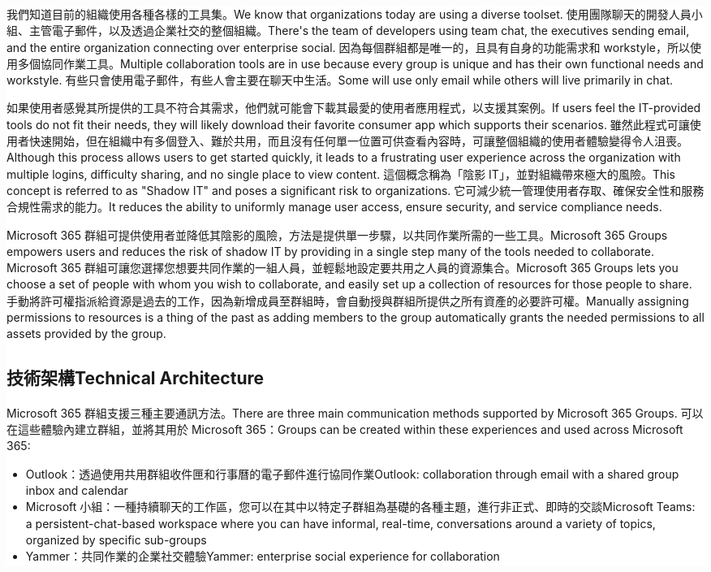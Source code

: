 <span data-ttu-id="2e756-108">我們知道目前的組織使用各種各樣的工具集。</span><span class="sxs-lookup"><span data-stu-id="2e756-108">We know that organizations today are using a diverse toolset.</span></span> <span data-ttu-id="2e756-109">使用團隊聊天的開發人員小組、主管電子郵件，以及透過企業社交的整個組織。</span><span class="sxs-lookup"><span data-stu-id="2e756-109">There's the team of developers using team chat, the executives sending email, and the entire organization connecting over enterprise social.</span></span> <span data-ttu-id="2e756-110">因為每個群組都是唯一的，且具有自身的功能需求和 workstyle，所以使用多個協同作業工具。</span><span class="sxs-lookup"><span data-stu-id="2e756-110">Multiple collaboration tools are in use because every group is unique and has their own functional needs and workstyle.</span></span> <span data-ttu-id="2e756-111">有些只會使用電子郵件，有些人會主要在聊天中生活。</span><span class="sxs-lookup"><span data-stu-id="2e756-111">Some will use only email while others will live primarily in chat.</span></span> 

<span data-ttu-id="2e756-112">如果使用者感覺其所提供的工具不符合其需求，他們就可能會下載其最愛的使用者應用程式，以支援其案例。</span><span class="sxs-lookup"><span data-stu-id="2e756-112">If users feel the IT-provided tools do not fit their needs, they will likely download their favorite consumer app which supports their scenarios.</span></span> <span data-ttu-id="2e756-113">雖然此程式可讓使用者快速開始，但在組織中有多個登入、難於共用，而且沒有任何單一位置可供查看內容時，可讓整個組織的使用者體驗變得令人沮喪。</span><span class="sxs-lookup"><span data-stu-id="2e756-113">Although this process allows users to get started quickly, it leads to a frustrating user experience across the organization with multiple logins, difficulty sharing, and no single place to view content.</span></span> <span data-ttu-id="2e756-114">這個概念稱為「陰影 IT」，並對組織帶來極大的風險。</span><span class="sxs-lookup"><span data-stu-id="2e756-114">This concept is referred to as "Shadow IT" and poses a significant risk to organizations.</span></span> <span data-ttu-id="2e756-115">它可減少統一管理使用者存取、確保安全性和服務合規性需求的能力。</span><span class="sxs-lookup"><span data-stu-id="2e756-115">It reduces the ability to uniformly manage user access, ensure security, and service compliance needs.</span></span>

<span data-ttu-id="2e756-116">Microsoft 365 群組可提供使用者並降低其陰影的風險，方法是提供單一步驟，以共同作業所需的一些工具。</span><span class="sxs-lookup"><span data-stu-id="2e756-116">Microsoft 365 Groups empowers users and reduces the risk of shadow IT by providing in a single step many of the tools needed to collaborate.</span></span> <span data-ttu-id="2e756-117">Microsoft 365 群組可讓您選擇您想要共同作業的一組人員，並輕鬆地設定要共用之人員的資源集合。</span><span class="sxs-lookup"><span data-stu-id="2e756-117">Microsoft 365 Groups lets you choose a set of people with whom you wish to collaborate, and easily set up a collection of resources for those people to share.</span></span> <span data-ttu-id="2e756-118">手動將許可權指派給資源是過去的工作，因為新增成員至群組時，會自動授與群組所提供之所有資產的必要許可權。</span><span class="sxs-lookup"><span data-stu-id="2e756-118">Manually assigning permissions to resources is a thing of the past as adding members to the group automatically grants the needed permissions to all assets provided by the group.</span></span>

## <a name="technical-architecture"></a><span data-ttu-id="2e756-119">技術架構</span><span class="sxs-lookup"><span data-stu-id="2e756-119">Technical Architecture</span></span>

<span data-ttu-id="2e756-120">Microsoft 365 群組支援三種主要通訊方法。</span><span class="sxs-lookup"><span data-stu-id="2e756-120">There are three main communication methods supported by Microsoft 365 Groups.</span></span> <span data-ttu-id="2e756-121">可以在這些體驗內建立群組，並將其用於 Microsoft 365：</span><span class="sxs-lookup"><span data-stu-id="2e756-121">Groups can be created within these experiences and used across Microsoft 365:</span></span>
- <span data-ttu-id="2e756-122">Outlook：透過使用共用群組收件匣和行事曆的電子郵件進行協同作業</span><span class="sxs-lookup"><span data-stu-id="2e756-122">Outlook: collaboration through email with a shared group inbox and calendar</span></span>
- <span data-ttu-id="2e756-123">Microsoft 小組：一種持續聊天的工作區，您可以在其中以特定子群組為基礎的各種主題，進行非正式、即時的交談</span><span class="sxs-lookup"><span data-stu-id="2e756-123">Microsoft Teams: a persistent-chat-based workspace where you can have informal, real-time, conversations around a variety of topics, organized by specific sub-groups</span></span>
- <span data-ttu-id="2e756-124">Yammer：共同作業的企業社交體驗</span><span class="sxs-lookup"><span data-stu-id="2e756-124">Yammer: enterprise social experience for collaboration</span></span>
